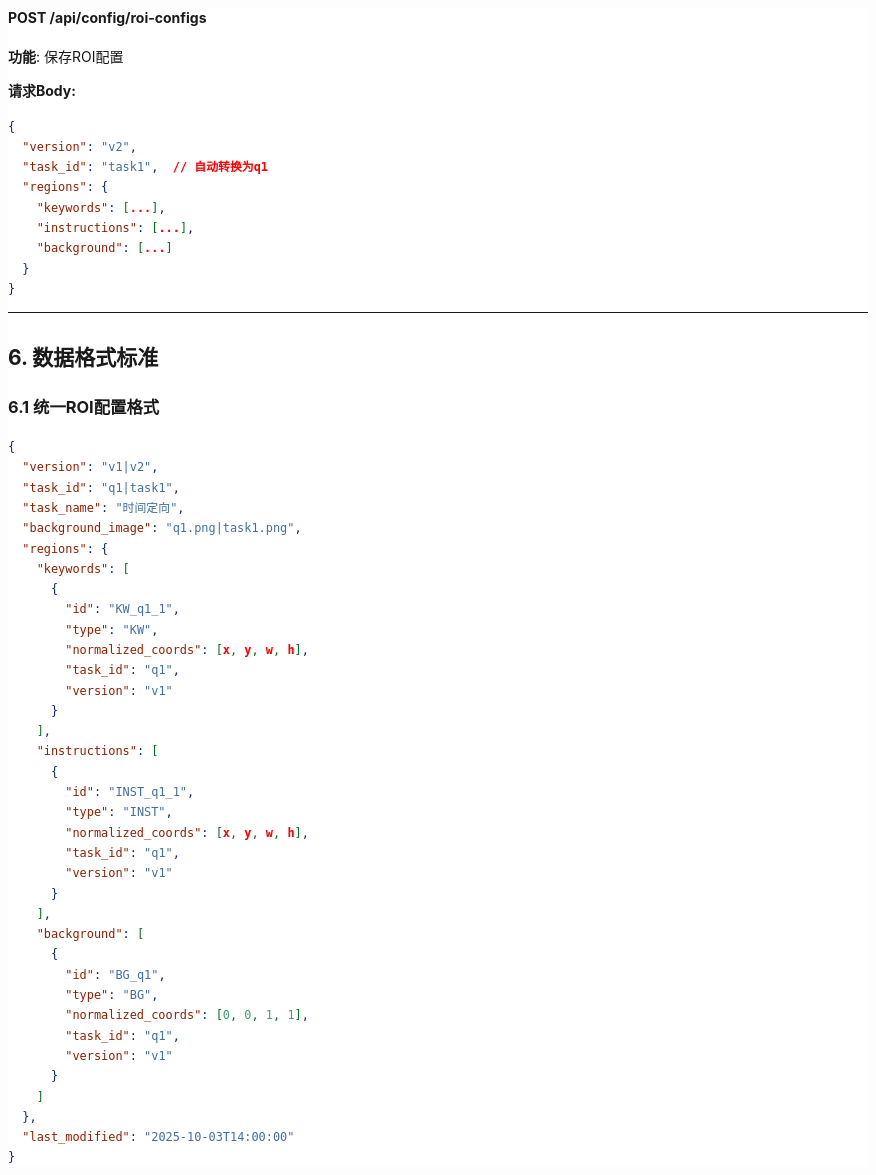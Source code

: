 #### POST /api/config/roi-configs
**功能**: 保存ROI配置

**请求Body:**
```json
{
  "version": "v2",
  "task_id": "task1",  // 自动转换为q1
  "regions": {
    "keywords": [...],
    "instructions": [...],
    "background": [...]
  }
}
```

---

## 6. 数据格式标准

### 6.1 统一ROI配置格式

```json
{
  "version": "v1|v2",
  "task_id": "q1|task1",
  "task_name": "时间定向",
  "background_image": "q1.png|task1.png",
  "regions": {
    "keywords": [
      {
        "id": "KW_q1_1",
        "type": "KW",
        "normalized_coords": [x, y, w, h],
        "task_id": "q1",
        "version": "v1"
      }
    ],
    "instructions": [
      {
        "id": "INST_q1_1",
        "type": "INST",
        "normalized_coords": [x, y, w, h],
        "task_id": "q1",
        "version": "v1"
      }
    ],
    "background": [
      {
        "id": "BG_q1",
        "type": "BG",
        "normalized_coords": [0, 0, 1, 1],
        "task_id": "q1",
        "version": "v1"
      }
    ]
  },
  "last_modified": "2025-10-03T14:00:00"
}
```
